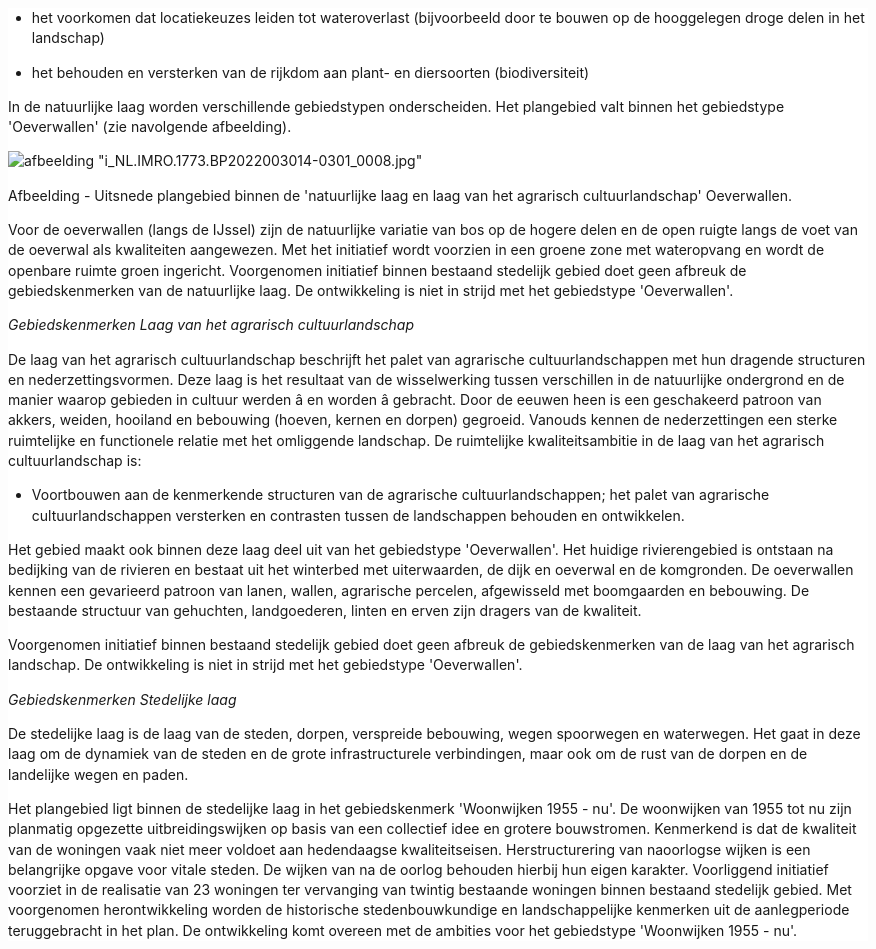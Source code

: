 * het voorkomen dat locatiekeuzes leiden tot wateroverlast (bijvoorbeeld door te bouwen op de hooggelegen droge delen in het landschap)

* het behouden en versterken van de rijkdom aan plant\- en diersoorten (biodiversiteit)

In de natuurlijke laag worden verschillende gebiedstypen onderscheiden. Het plangebied valt binnen het gebiedstype 'Oeverwallen' (zie navolgende afbeelding).

![afbeelding "i_NL.IMRO.1773.BP2022003014-0301_0008.jpg"](i_NL.IMRO.1773.BP2022003014-0301_0008.jpg)

Afbeelding \- Uitsnede plangebied binnen de 'natuurlijke laag en laag van het agrarisch cultuurlandschap' Oeverwallen.

Voor de oeverwallen (langs de IJssel) zijn de natuurlijke variatie van bos op de hogere delen en de open ruigte langs de voet van de oeverwal als kwaliteiten aangewezen. Met het initiatief wordt voorzien in een groene zone met wateropvang en wordt de openbare ruimte groen ingericht. Voorgenomen initiatief binnen bestaand stedelijk gebied doet geen afbreuk de gebiedskenmerken van de natuurlijke laag. De ontwikkeling is niet in strijd met het gebiedstype 'Oeverwallen'.

*Gebiedskenmerken Laag van het agrarisch cultuurlandschap*

De laag van het agrarisch cultuurlandschap beschrijft het palet van agrarische cultuurlandschappen met hun dragende structuren en nederzettingsvormen. Deze laag is het resultaat van de wisselwerking tussen verschillen in de natuurlijke ondergrond en de manier waarop gebieden in cultuur werden â en worden â gebracht. Door de eeuwen heen is een geschakeerd patroon van akkers, weiden, hooiland en bebouwing (hoeven, kernen en dorpen) gegroeid. Vanouds kennen de nederzettingen een sterke ruimtelijke en functionele relatie met het omliggende landschap. De ruimtelijke kwaliteitsambitie in de laag van het agrarisch cultuurlandschap is:

* Voortbouwen aan de kenmerkende structuren van de agrarische cultuurlandschappen; het palet van agrarische cultuurlandschappen versterken en contrasten tussen de landschappen behouden en ontwikkelen.

Het gebied maakt ook binnen deze laag deel uit van het gebiedstype 'Oeverwallen'. Het huidige rivierengebied is ontstaan na bedijking van de rivieren en bestaat uit het winterbed met uiterwaarden, de dijk en oeverwal en de komgronden. De oeverwallen kennen een gevarieerd patroon van lanen, wallen, agrarische percelen, afgewisseld met boomgaarden en bebouwing. De bestaande structuur van gehuchten, landgoederen, linten en erven zijn dragers van de kwaliteit.

Voorgenomen initiatief binnen bestaand stedelijk gebied doet geen afbreuk de gebiedskenmerken van de laag van het agrarisch landschap. De ontwikkeling is niet in strijd met het gebiedstype 'Oeverwallen'.

*Gebiedskenmerken Stedelijke laag*

De stedelijke laag is de laag van de steden, dorpen, verspreide bebouwing, wegen spoorwegen en waterwegen. Het gaat in deze laag om de dynamiek van de steden en de grote infrastructurele verbindingen, maar ook om de rust van de dorpen en de landelijke wegen en paden.

Het plangebied ligt binnen de stedelijke laag in het gebiedskenmerk 'Woonwijken 1955 \- nu'. De woonwijken van 1955 tot nu zijn planmatig opgezette uitbreidingswijken op basis van een collectief idee en grotere bouwstromen. Kenmerkend is dat de kwaliteit van de woningen vaak niet meer voldoet aan hedendaagse kwaliteitseisen. Herstructurering van naoorlogse wijken is een belangrijke opgave voor vitale steden. De wijken van na de oorlog behouden hierbij hun eigen karakter. Voorliggend initiatief voorziet in de realisatie van 23 woningen ter vervanging van twintig bestaande woningen binnen bestaand stedelijk gebied. Met voorgenomen herontwikkeling worden de historische stedenbouwkundige en landschappelijke kenmerken uit de aanlegperiode teruggebracht in het plan. De ontwikkeling komt overeen met de ambities voor het gebiedstype 'Woonwijken 1955 \- nu'.
